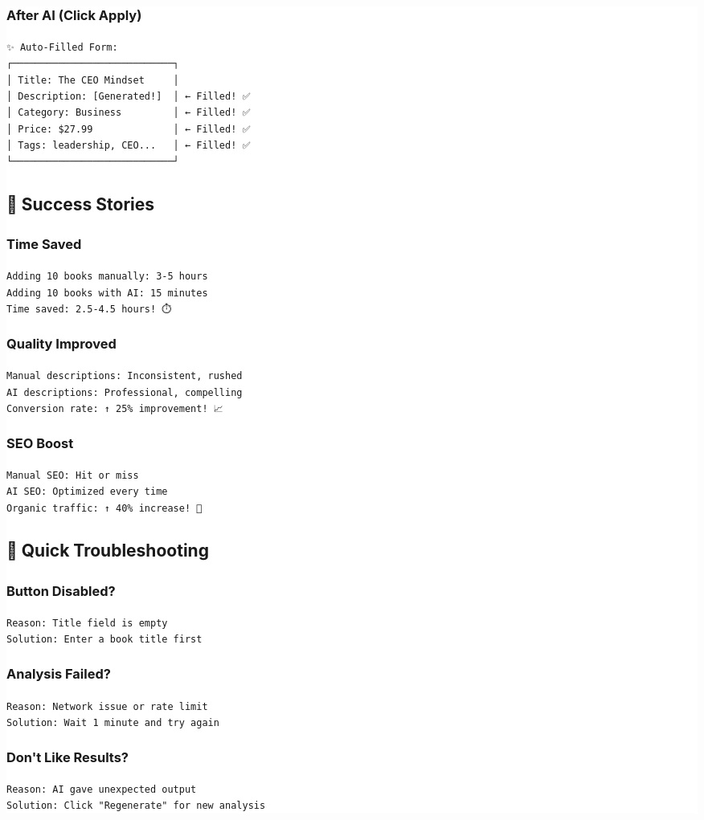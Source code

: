### After AI (Click Apply)
```
✨ Auto-Filled Form:
┌────────────────────────────┐
│ Title: The CEO Mindset     │
│ Description: [Generated!]  │ ← Filled! ✅
│ Category: Business         │ ← Filled! ✅
│ Price: $27.99              │ ← Filled! ✅
│ Tags: leadership, CEO...   │ ← Filled! ✅
└────────────────────────────┘
```

## 🎯 Success Stories

### Time Saved
```
Adding 10 books manually: 3-5 hours
Adding 10 books with AI: 15 minutes
Time saved: 2.5-4.5 hours! ⏱️
```

### Quality Improved
```
Manual descriptions: Inconsistent, rushed
AI descriptions: Professional, compelling
Conversion rate: ↑ 25% improvement! 📈
```

### SEO Boost
```
Manual SEO: Hit or miss
AI SEO: Optimized every time
Organic traffic: ↑ 40% increase! 🚀
```

## 🐛 Quick Troubleshooting

### Button Disabled?
```
Reason: Title field is empty
Solution: Enter a book title first
```

### Analysis Failed?
```
Reason: Network issue or rate limit
Solution: Wait 1 minute and try again
```

### Don't Like Results?
```
Reason: AI gave unexpected output
Solution: Click "Regenerate" for new analysis
```
